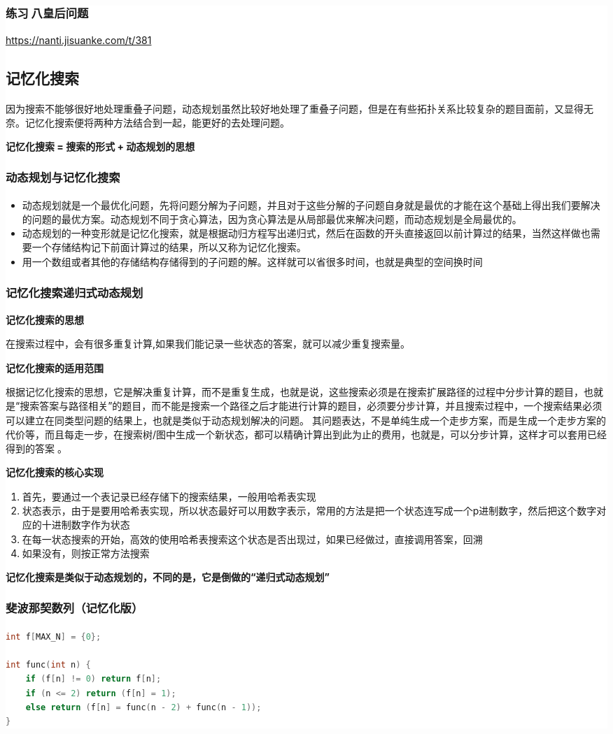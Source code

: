 ```c++
```



### 练习 八皇后问题

https://nanti.jisuanke.com/t/381





## 记忆化搜索

因为搜索不能够很好地处理重叠子问题，动态规划虽然比较好地处理了重叠子问题，但是在有些拓扑关系比较复杂的题目面前，又显得无奈。记忆化搜索便将两种方法结合到一起，能更好的去处理问题。

**记忆化搜索 = 搜索的形式 + 动态规划的思想**



### 动态规划与记忆化搜索

* 动态规划就是一个最优化问题，先将问题分解为子问题，并且对于这些分解的子问题自身就是最优的才能在这个基础上得出我们要解决的问题的最优方案。动态规划不同于贪心算法，因为贪心算法是从局部最优来解决问题，而动态规划是全局最优的。
* 动态规划的一种变形就是记忆化搜索，就是根据动归方程写出递归式，然后在函数的开头直接返回以前计算过的结果，当然这样做也需要一个存储结构记下前面计算过的结果，所以又称为记忆化搜索。 
* 用一个数组或者其他的存储结构存储得到的子问题的解。这样就可以省很多时间，也就是典型的空间换时间 


### 记忆化搜索递归式动态规划 

**记忆化搜索的思想** 

在搜索过程中，会有很多重复计算,如果我们能记录一些状态的答案，就可以减少重复搜索量。 

**记忆化搜索的适用范围** 

根据记忆化搜索的思想，它是解决重复计算，而不是重复生成，也就是说，这些搜索必须是在搜索扩展路径的过程中分步计算的题目，也就是“搜索答案与路径相关”的题目，而不能是搜索一个路径之后才能进行计算的题目，必须要分步计算，并且搜索过程中，一个搜索结果必须可以建立在同类型问题的结果上，也就是类似于动态规划解决的问题。 
其问题表达，不是单纯生成一个走步方案，而是生成一个走步方案的代价等，而且每走一步，在搜索树/图中生成一个新状态，都可以精确计算出到此为止的费用，也就是，可以分步计算，这样才可以套用已经得到的答案 。

**记忆化搜索的核心实现** 

1. 首先，要通过一个表记录已经存储下的搜索结果，一般用哈希表实现 
2. 状态表示，由于是要用哈希表实现，所以状态最好可以用数字表示，常用的方法是把一个状态连写成一个p进制数字，然后把这个数字对应的十进制数字作为状态 
3. 在每一状态搜索的开始，高效的使用哈希表搜索这个状态是否出现过，如果已经做过，直接调用答案，回溯
4. 如果没有，则按正常方法搜索 



**记忆化搜索是类似于动态规划的，不同的是，它是倒做的“递归式动态规划”**



### 斐波那契数列（记忆化版）

```c++
int f[MAX_N] = {0};

int func(int n) {
	if (f[n] != 0) return f[n];
	if (n <= 2) return (f[n] = 1);
	else return (f[n] = func(n - 2) + func(n - 1));
}
```

